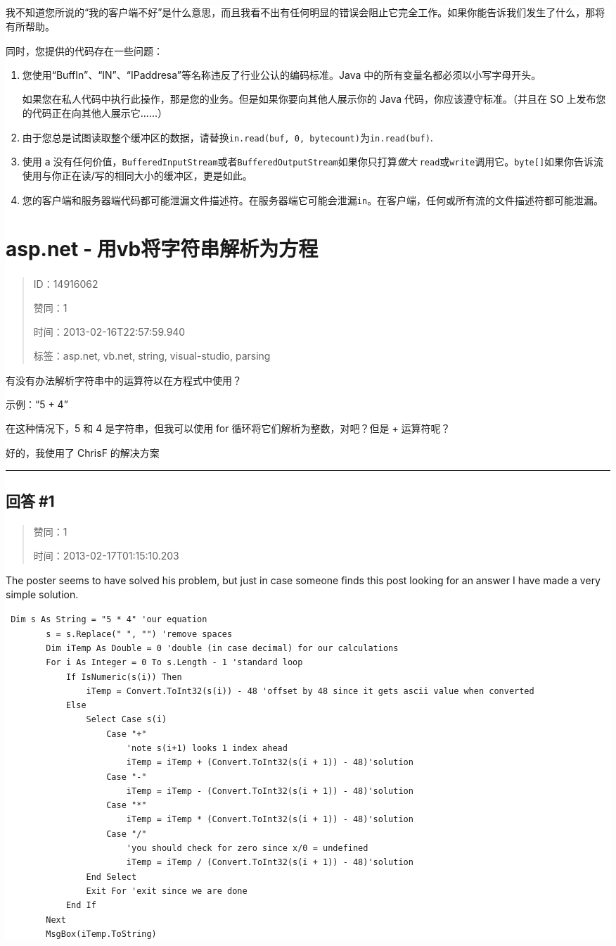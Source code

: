 我不知道您所说的“我的客户端不好”是什么意思，而且我看不出有任何明显的错误会阻止它完全工作。如果你能告诉我们发生了什么，那将有所帮助。

同时，您提供的代码存在一些问题：

1.  您使用“BuffIn”、“IN”、“IPaddresa”等名称违反了行业公认的编码标准。Java 中的所有变量名都必须以小写字母开头。

    如果您在私人代码中执行此操作，那是您的业务。但是如果你要向其他人展示你的 Java 代码，你应该遵守标准。（并且在 SO 上发布您的代码正在向其他人展示它......）

2.  由于您总是试图读取整个缓冲区的数据，请替换`in.read(buf, 0, bytecount)`为`in.read(buf)`.

3.  使用 a 没有任何价值，`BufferedInputStream`或者`BufferedOutputStream`如果你只打算*做大* `read`或`write`调用它。`byte[]`如果你告诉流使用与你正在读/写的相同大小的缓冲区，更是如此。

4.  您的客户端和服务器端代码都可能泄漏文件描述符。在服务器端它可能会泄漏`in`。在客户端，任何或所有流的文件描述符都可能泄漏。

# asp.net - 用vb将字符串解析为方程

> ID：14916062
> 
> 赞同：1
> 
> 时间：2013-02-16T22:57:59.940
> 
> 标签：asp.net, vb.net, string, visual-studio, parsing

有没有办法解析字符串中的运算符以在方程式中使用？

示例：“5 + 4”

在这种情况下，5 和 4 是字符串，但我可以使用 for 循环将它们解析为整数，对吧？但是 + 运算符呢？

好的，我使用了 ChrisF 的解决方案

* * *

## 回答 #1

> 赞同：1
> 
> 时间：2013-02-17T01:15:10.203

The poster seems to have solved his problem, but just in case someone finds this post looking for an answer I have made a very simple solution.

```
 Dim s As String = "5 * 4" 'our equation
        s = s.Replace(" ", "") 'remove spaces
        Dim iTemp As Double = 0 'double (in case decimal) for our calculations
        For i As Integer = 0 To s.Length - 1 'standard loop
            If IsNumeric(s(i)) Then
                iTemp = Convert.ToInt32(s(i)) - 48 'offset by 48 since it gets ascii value when converted
            Else
                Select Case s(i)
                    Case "+"
                        'note s(i+1) looks 1 index ahead
                        iTemp = iTemp + (Convert.ToInt32(s(i + 1)) - 48)'solution
                    Case "-"
                        iTemp = iTemp - (Convert.ToInt32(s(i + 1)) - 48)'solution
                    Case "*"
                        iTemp = iTemp * (Convert.ToInt32(s(i + 1)) - 48)'solution
                    Case "/"
                        'you should check for zero since x/0 = undefined
                        iTemp = iTemp / (Convert.ToInt32(s(i + 1)) - 48)'solution
                End Select
                Exit For 'exit since we are done
            End If
        Next
        MsgBox(iTemp.ToString) 
```